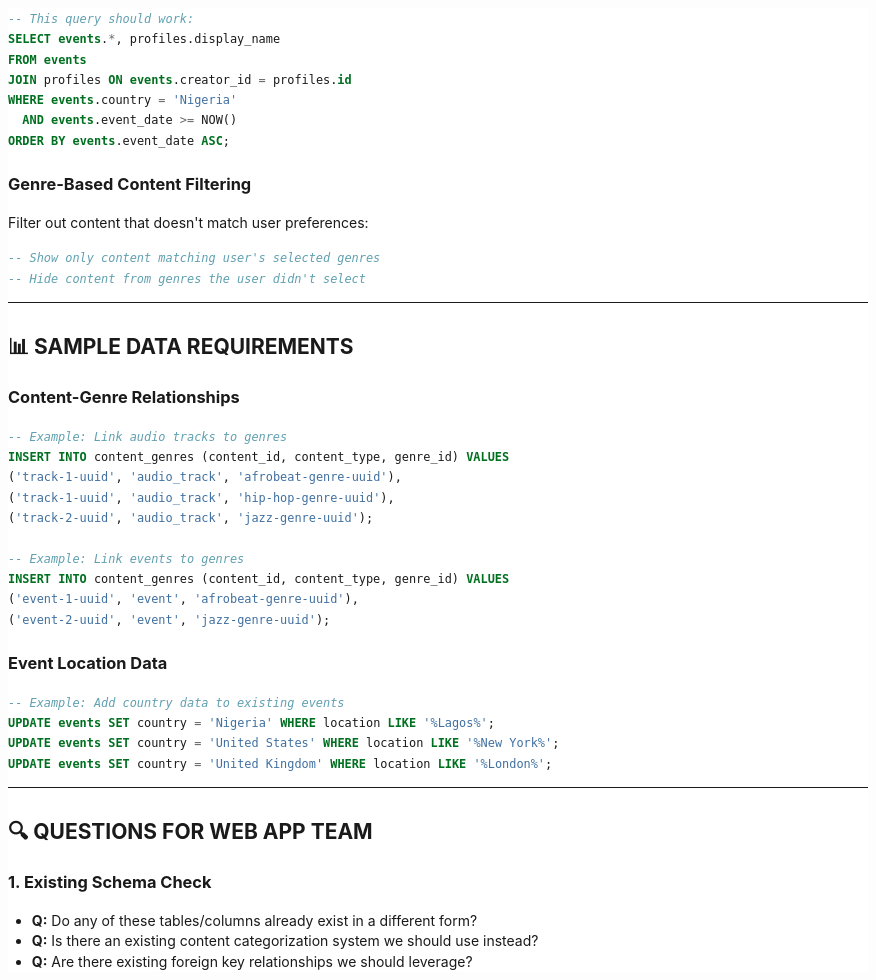 ```sql
-- This query should work:
SELECT events.*, profiles.display_name
FROM events
JOIN profiles ON events.creator_id = profiles.id
WHERE events.country = 'Nigeria'
  AND events.event_date >= NOW()
ORDER BY events.event_date ASC;
```

### **Genre-Based Content Filtering**
Filter out content that doesn't match user preferences:

```sql
-- Show only content matching user's selected genres
-- Hide content from genres the user didn't select
```

---

## 📊 **SAMPLE DATA REQUIREMENTS**

### **Content-Genre Relationships**
```sql
-- Example: Link audio tracks to genres
INSERT INTO content_genres (content_id, content_type, genre_id) VALUES
('track-1-uuid', 'audio_track', 'afrobeat-genre-uuid'),
('track-1-uuid', 'audio_track', 'hip-hop-genre-uuid'),
('track-2-uuid', 'audio_track', 'jazz-genre-uuid');

-- Example: Link events to genres  
INSERT INTO content_genres (content_id, content_type, genre_id) VALUES
('event-1-uuid', 'event', 'afrobeat-genre-uuid'),
('event-2-uuid', 'event', 'jazz-genre-uuid');
```

### **Event Location Data**
```sql
-- Example: Add country data to existing events
UPDATE events SET country = 'Nigeria' WHERE location LIKE '%Lagos%';
UPDATE events SET country = 'United States' WHERE location LIKE '%New York%';
UPDATE events SET country = 'United Kingdom' WHERE location LIKE '%London%';
```

---

## 🔍 **QUESTIONS FOR WEB APP TEAM**

### **1. Existing Schema Check**
- **Q:** Do any of these tables/columns already exist in a different form?
- **Q:** Is there an existing content categorization system we should use instead?
- **Q:** Are there existing foreign key relationships we should leverage?
